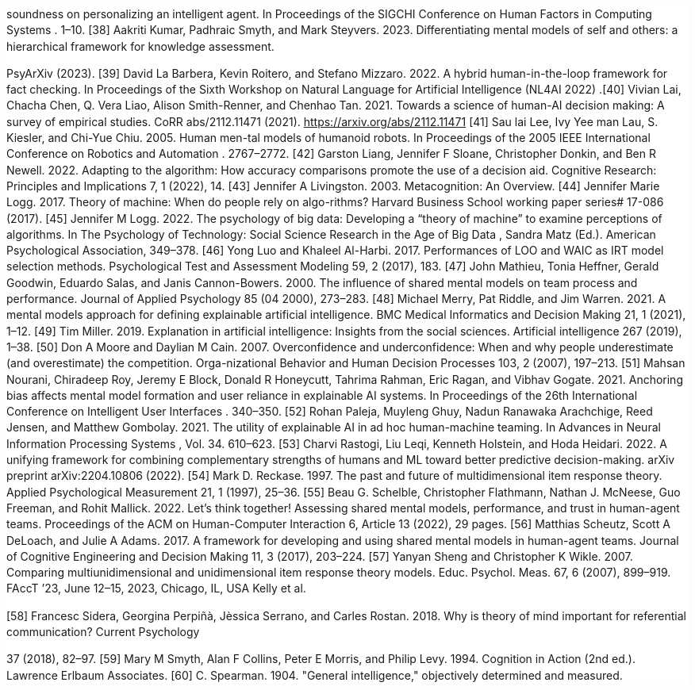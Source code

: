 soundness on personalizing an intelligent agent. In Proceedings of the SIGCHI Conference on Human Factors in Computing Systems . 1–10. [38] Aakriti Kumar, Padhraic Smyth, and Mark Steyvers. 2023. Differentiating mental models of self and others: a hierarchical framework for knowledge assessment. 

PsyArXiv (2023). [39] David La Barbera, Kevin Roitero, and Stefano Mizzaro. 2022. A hybrid human-in-the-loop framework for fact checking. In Proceedings of the Sixth Workshop on Natural Language for Artificial Intelligence (NL4AI 2022) .[40] Vivian Lai, Chacha Chen, Q. Vera Liao, Alison Smith-Renner, and Chenhao Tan. 2021. Towards a science of human-AI decision making: A survey of empirical studies. CoRR abs/2112.11471 (2021). https://arxiv.org/abs/2112.11471 [41] Sau lai Lee, Ivy Yee man Lau, S. Kiesler, and Chi-Yue Chiu. 2005. Human men-tal models of humanoid robots. In Proceedings of the 2005 IEEE International Conference on Robotics and Automation . 2767–2772. [42] Garston Liang, Jennifer F Sloane, Christopher Donkin, and Ben R Newell. 2022. Adapting to the algorithm: How accuracy comparisons promote the use of a decision aid. Cognitive Research: Principles and Implications 7, 1 (2022), 14. [43] Jennifer A Livingston. 2003. Metacognition: An Overview. [44] Jennifer Marie Logg. 2017. Theory of machine: When do people rely on algo-rithms? Harvard Business School working paper series# 17-086 (2017). [45] Jennifer M Logg. 2022. The psychology of big data: Developing a “theory of machine” to examine perceptions of algorithms. In The Psychology of Technology: Social Science Research in the Age of Big Data , Sandra Matz (Ed.). American Psychological Association, 349–378. [46] Yong Luo and Khaleel Al-Harbi. 2017. Performances of LOO and WAIC as IRT model selection methods. Psychological Test and Assessment Modeling 59, 2 (2017), 183. [47] John Mathieu, Tonia Heffner, Gerald Goodwin, Eduardo Salas, and Janis Cannon-Bowers. 2000. The influence of shared mental models on team process and performance. Journal of Applied Psychology 85 (04 2000), 273–283. [48] Michael Merry, Pat Riddle, and Jim Warren. 2021. A mental models approach for defining explainable artificial intelligence. BMC Medical Informatics and Decision Making 21, 1 (2021), 1–12. [49] Tim Miller. 2019. Explanation in artificial intelligence: Insights from the social sciences. Artificial intelligence 267 (2019), 1–38. [50] Don A Moore and Daylian M Cain. 2007. Overconfidence and underconfidence: When and why people underestimate (and overestimate) the competition. Orga-nizational Behavior and Human Decision Processes 103, 2 (2007), 197–213. [51] Mahsan Nourani, Chiradeep Roy, Jeremy E Block, Donald R Honeycutt, Tahrima Rahman, Eric Ragan, and Vibhav Gogate. 2021. Anchoring bias affects mental model formation and user reliance in explainable AI systems. In Proceedings of the 26th International Conference on Intelligent User Interfaces . 340–350. [52] Rohan Paleja, Muyleng Ghuy, Nadun Ranawaka Arachchige, Reed Jensen, and Matthew Gombolay. 2021. The utility of explainable AI in ad hoc human-machine teaming. In Advances in Neural Information Processing Systems , Vol. 34. 610–623. [53] Charvi Rastogi, Liu Leqi, Kenneth Holstein, and Hoda Heidari. 2022. A unifying framework for combining complementary strengths of humans and ML toward better predictive decision-making. arXiv preprint arXiv:2204.10806 (2022). [54] Mark D. Reckase. 1997. The past and future of multidimensional item response theory. Applied Psychological Measurement 21, 1 (1997), 25–36. [55] Beau G. Schelble, Christopher Flathmann, Nathan J. McNeese, Guo Freeman, and Rohit Mallick. 2022. Let’s think together! Assessing shared mental models, performance, and trust in human-agent teams. Proceedings of the ACM on Human-Computer Interaction 6, Article 13 (2022), 29 pages. [56] Matthias Scheutz, Scott A DeLoach, and Julie A Adams. 2017. A framework for developing and using shared mental models in human-agent teams. Journal of Cognitive Engineering and Decision Making 11, 3 (2017), 203–224. [57] Yanyan Sheng and Christopher K Wikle. 2007. Comparing multiunidimensional and unidimensional item response theory models. Educ. Psychol. Meas. 67, 6 (2007), 899–919. FAccT ’23, June 12–15, 2023, Chicago, IL, USA Kelly et al. 

[58] Francesc Sidera, Georgina Perpiñà, Jèssica Serrano, and Carles Rostan. 2018. Why is theory of mind important for referential communication? Current Psychology 

37 (2018), 82–97. [59] Mary M Smyth, Alan F Collins, Peter E Morris, and Philip Levy. 1994. Cognition in Action (2nd ed.). Lawrence Erlbaum Associates. [60] C. Spearman. 1904. "General intelligence," objectively determined and measured. 
